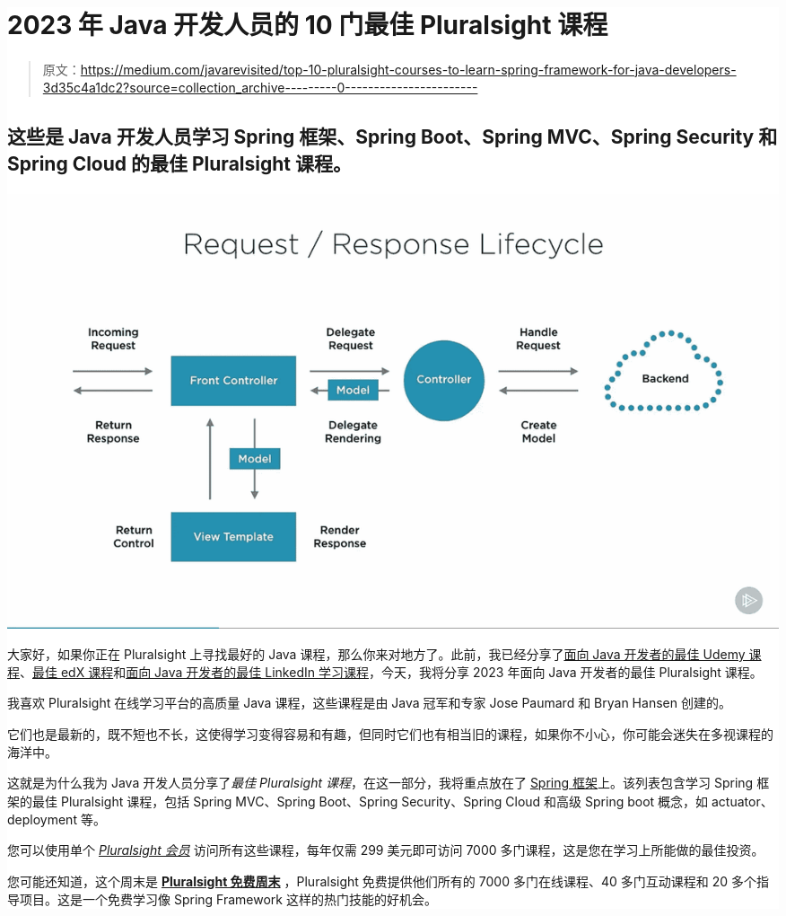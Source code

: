 # 2023 年 Java 开发人员的 10 门最佳 Pluralsight 课程

> 原文：<https://medium.com/javarevisited/top-10-pluralsight-courses-to-learn-spring-framework-for-java-developers-3d35c4a1dc2?source=collection_archive---------0----------------------->

## 这些是 Java 开发人员学习 Spring 框架、Spring Boot、Spring MVC、Spring Security 和 Spring Cloud 的最佳 Pluralsight 课程。

[![](img/75e422b6deeed93972a4b70e8df53bdb.png)](https://pluralsight.pxf.io/c/1193463/424552/7490?u=https%3A%2F%2Fwww.pluralsight.com%2Fcourses%2Fspring-framework-spring-fundamentals)

大家好，如果你正在 Pluralsight 上寻找最好的 Java 课程，那么你来对地方了。此前，我已经分享了[面向 Java 开发者的最佳 Udemy 课程](/javarevisited/15-best-udemy-courses-programmers-can-buy-on-black-friday-and-cyber-monday-2020-a803874f41d9)、[最佳 edX 课程](/javarevisited/10-free-best-edx-certifications-and-courses-to-learn-online-3473d466f968)和[面向 Java 开发者的最佳 LinkedIn 学习课程](/javarevisited/10-best-linkedin-learning-courses-for-java-programmers-fd5ae9ff1358)，今天，我将分享 2023 年面向 Java 开发者的最佳 Pluralsight 课程。

我喜欢 Pluralsight 在线学习平台的高质量 Java 课程，这些课程是由 Java 冠军和专家 Jose Paumard 和 Bryan Hansen 创建的。

它们也是最新的，既不短也不长，这使得学习变得容易和有趣，但同时它们也有相当旧的课程，如果你不小心，你可能会迷失在多视课程的海洋中。

这就是为什么我为 Java 开发人员分享了*最佳 Pluralsight 课程*，在这一部分，我将重点放在了 [Spring 框架](/javarevisited/10-best-online-courses-to-learn-spring-framework-in-2020-f7f73599c2fd)上。该列表包含学习 Spring 框架的最佳 Pluralsight 课程，包括 Spring MVC、Spring Boot、Spring Security、Spring Cloud 和高级 Spring boot 概念，如 actuator、deployment 等。

您可以使用单个 [*Pluralsight 会员*](https://pluralsight.pxf.io/c/1193463/424552/7490?u=https%3A%2F%2Fwww.pluralsight.com%2Fpricing) 访问所有这些课程，每年仅需 299 美元即可访问 7000 多门课程，这是您在学习上所能做的最佳投资。

您可能还知道，这个周末是 [**Pluralsight 免费周末**](https://pluralsight.pxf.io/c/1193463/871467/7490) ，Pluralsight 免费提供他们所有的 7000 多门在线课程、40 多门互动课程和 20 多个指导项目。这是一个免费学习像 Spring Framework 这样的热门技能的好机会。
